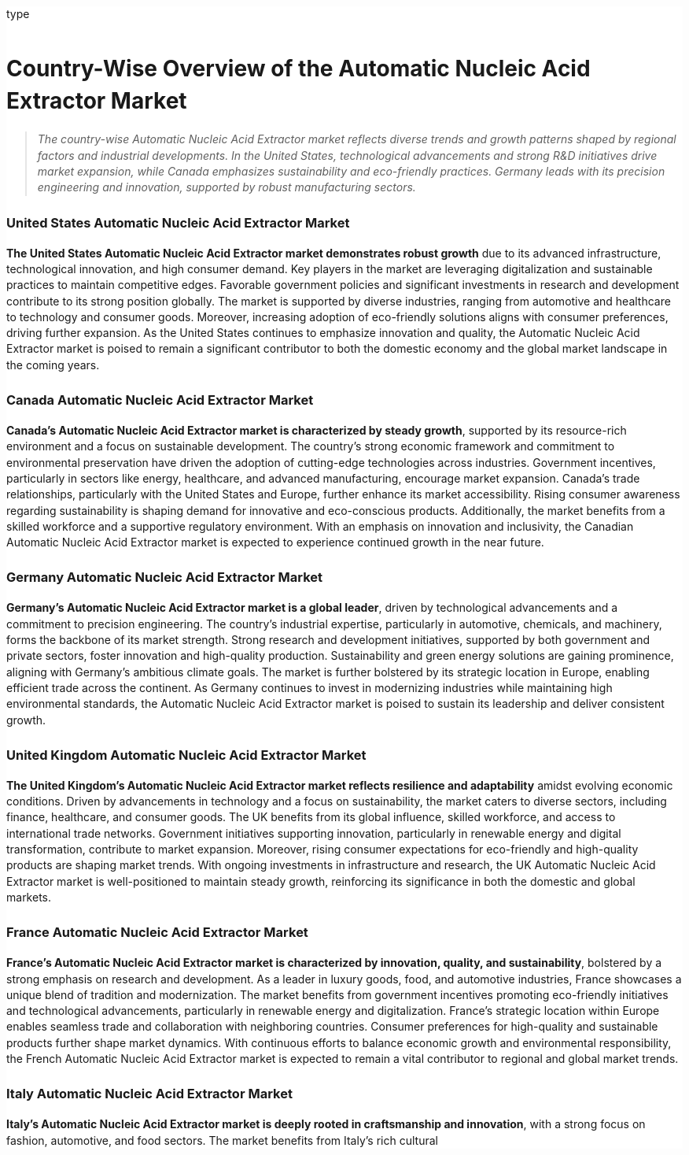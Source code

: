 type</li></ul><h1><span class="">Country-Wise Overview of the Automatic Nucleic Acid Extractor Market<br /></span></h1><blockquote><p><em><span class="">The country-wise Automatic Nucleic Acid Extractor market reflects diverse trends and growth patterns shaped by regional factors and industrial developments. In the United States, technological advancements and strong R&amp;D initiatives drive market expansion, while Canada emphasizes sustainability and eco-friendly practices. Germany leads with its precision engineering and innovation, supported by robust manufacturing sectors.</span></em></p></blockquote><h3><strong>United States Automatic Nucleic Acid Extractor Market</strong></h3><p><strong>The United States Automatic Nucleic Acid Extractor market demonstrates robust growth</strong> due to its advanced infrastructure, technological innovation, and high consumer demand. Key players in the market are leveraging digitalization and sustainable practices to maintain competitive edges. Favorable government policies and significant investments in research and development contribute to its strong position globally. The market is supported by diverse industries, ranging from automotive and healthcare to technology and consumer goods. Moreover, increasing adoption of eco-friendly solutions aligns with consumer preferences, driving further expansion. As the United States continues to emphasize innovation and quality, the Automatic Nucleic Acid Extractor market is poised to remain a significant contributor to both the domestic economy and the global market landscape in the coming years.</p><h3><strong>Canada Automatic Nucleic Acid Extractor Market</strong></h3><p><strong>Canada&rsquo;s Automatic Nucleic Acid Extractor market is characterized by steady growth</strong>, supported by its resource-rich environment and a focus on sustainable development. The country&rsquo;s strong economic framework and commitment to environmental preservation have driven the adoption of cutting-edge technologies across industries. Government incentives, particularly in sectors like energy, healthcare, and advanced manufacturing, encourage market expansion. Canada&rsquo;s trade relationships, particularly with the United States and Europe, further enhance its market accessibility. Rising consumer awareness regarding sustainability is shaping demand for innovative and eco-conscious products. Additionally, the market benefits from a skilled workforce and a supportive regulatory environment. With an emphasis on innovation and inclusivity, the Canadian Automatic Nucleic Acid Extractor market is expected to experience continued growth in the near future.</p><h3><strong>Germany Automatic Nucleic Acid Extractor Market</strong></h3><p><strong>Germany&rsquo;s Automatic Nucleic Acid Extractor market is a global leader</strong>, driven by technological advancements and a commitment to precision engineering. The country&rsquo;s industrial expertise, particularly in automotive, chemicals, and machinery, forms the backbone of its market strength. Strong research and development initiatives, supported by both government and private sectors, foster innovation and high-quality production. Sustainability and green energy solutions are gaining prominence, aligning with Germany&rsquo;s ambitious climate goals. The market is further bolstered by its strategic location in Europe, enabling efficient trade across the continent. As Germany continues to invest in modernizing industries while maintaining high environmental standards, the Automatic Nucleic Acid Extractor market is poised to sustain its leadership and deliver consistent growth.</p><h3><strong>United Kingdom Automatic Nucleic Acid Extractor Market</strong></h3><p><strong>The United Kingdom&rsquo;s Automatic Nucleic Acid Extractor market reflects resilience and adaptability</strong> amidst evolving economic conditions. Driven by advancements in technology and a focus on sustainability, the market caters to diverse sectors, including finance, healthcare, and consumer goods. The UK benefits from its global influence, skilled workforce, and access to international trade networks. Government initiatives supporting innovation, particularly in renewable energy and digital transformation, contribute to market expansion. Moreover, rising consumer expectations for eco-friendly and high-quality products are shaping market trends. With ongoing investments in infrastructure and research, the UK Automatic Nucleic Acid Extractor market is well-positioned to maintain steady growth, reinforcing its significance in both the domestic and global markets.</p><h3><strong>France Automatic Nucleic Acid Extractor Market</strong></h3><p><strong>France&rsquo;s Automatic Nucleic Acid Extractor market is characterized by innovation, quality, and sustainability</strong>, bolstered by a strong emphasis on research and development. As a leader in luxury goods, food, and automotive industries, France showcases a unique blend of tradition and modernization. The market benefits from government incentives promoting eco-friendly initiatives and technological advancements, particularly in renewable energy and digitalization. France&rsquo;s strategic location within Europe enables seamless trade and collaboration with neighboring countries. Consumer preferences for high-quality and sustainable products further shape market dynamics. With continuous efforts to balance economic growth and environmental responsibility, the French Automatic Nucleic Acid Extractor market is expected to remain a vital contributor to regional and global market trends.</p><h3><strong>Italy Automatic Nucleic Acid Extractor Market</strong></h3><p><strong>Italy&rsquo;s Automatic Nucleic Acid Extractor market is deeply rooted in craftsmanship and innovation</strong>, with a strong focus on fashion, automotive, and food sectors. The market benefits from Italy&rsquo;s rich cultural